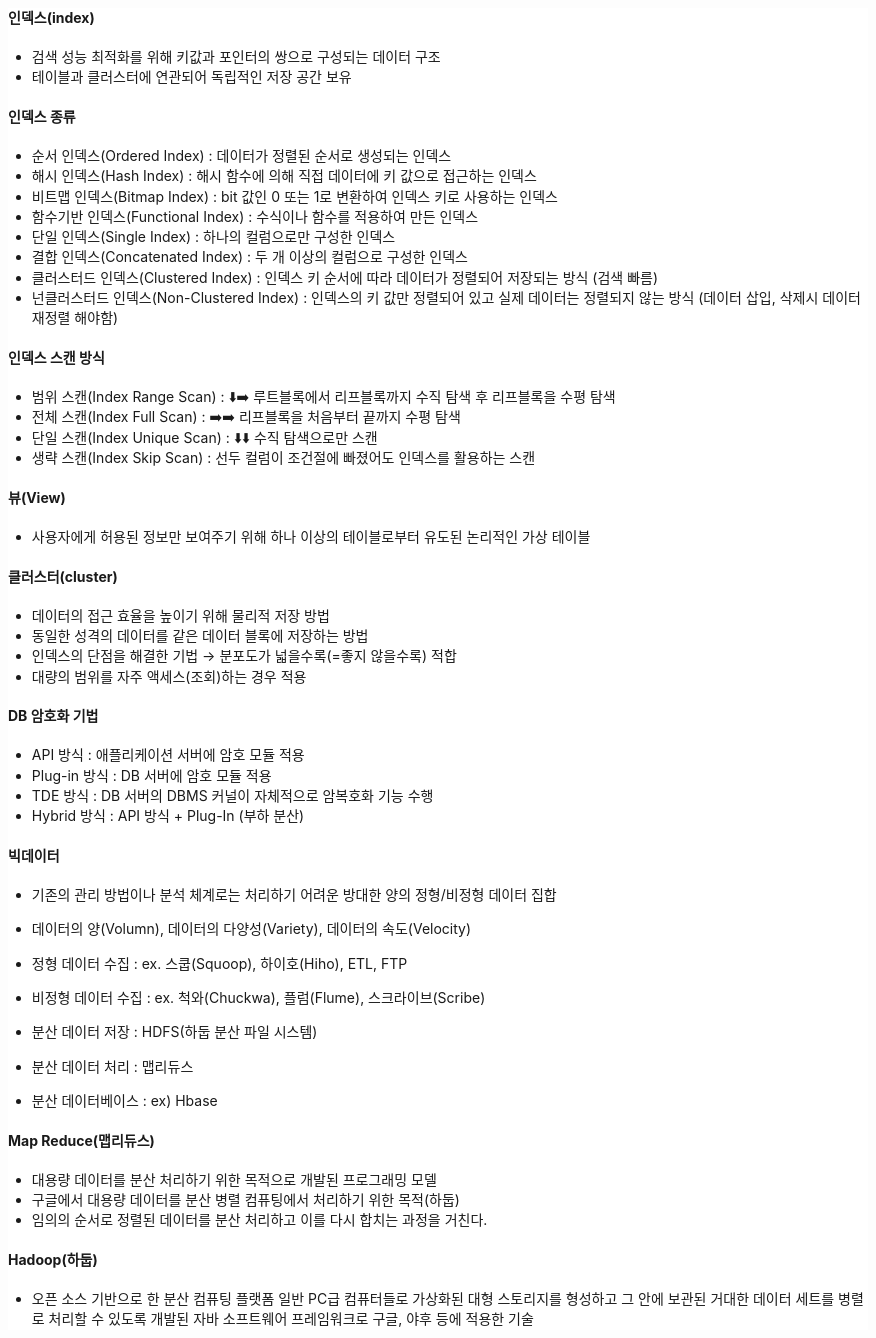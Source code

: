 #### 인덱스(index)
- 검색 성능 최적화를 위해 키값과 포인터의 쌍으로 구성되는 데이터 구조
- 테이블과 클러스터에 연관되어 독립적인 저장 공간 보유

#### 인덱스 종류
- 순서 인덱스(Ordered Index) : 데이터가 정렬된 순서로 생성되는 인덱스
- 해시 인덱스(Hash Index) : 해시 함수에 의해 직접 데이터에 키 값으로 접근하는 인덱스
- 비트맵 인덱스(Bitmap Index) : bit 값인 0 또는 1로 변환하여 인덱스 키로 사용하는 인덱스
- 함수기반 인덱스(Functional Index) : 수식이나 함수를 적용하여 만든 인덱스
- 단일 인덱스(Single Index) : 하나의 컬럼으로만 구성한 인덱스
- 결합 인덱스(Concatenated Index) : 두 개 이상의 컬럼으로 구성한 인덱스
- 클러스터드 인덱스(Clustered Index) : 인덱스 키 순서에 따라 데이터가 정렬되어 저장되는 방식 (검색 빠름)
- 넌클러스터드 인덱스(Non-Clustered Index) : 인덱스의 키 값만 정렬되어 있고 실제 데이터는 정렬되지 않는 방식 (데이터 삽입, 삭제시 데이터 재정렬 해야함)

#### 인덱스 스캔 방식
- 범위 스캔(Index Range Scan) : ⬇️➡️ 루트블록에서 리프블록까지 수직 탐색 후 리프블록을 수평 탐색
- 전체 스캔(Index Full Scan) : ➡️➡️ 리프블록을 처음부터 끝까지 수평 탐색
- 단일 스캔(Index Unique Scan) : ⬇️⬇️ 수직 탐색으로만 스캔
- 생략 스캔(Index Skip Scan) : 선두 컬럼이 조건절에 빠졌어도 인덱스를 활용하는 스캔

#### 뷰(View)
- 사용자에게 허용된 정보만 보여주기 위해 하나 이상의 테이블로부터 유도된 논리적인 가상 테이블

#### 클러스터(cluster)
- 데이터의 접근 효율을 높이기 위해 물리적 저장 방법
- 동일한 성격의 데이터를 같은 데이터 블록에 저장하는 방법
- 인덱스의 단점을 해결한 기법 → 분포도가 넓을수록(=좋지 않을수록) 적합
- 대량의 범위를 자주 액세스(조회)하는 경우 적용

#### DB 암호화 기법
- API 방식 : 애플리케이션 서버에 암호 모듈 적용
- Plug-in 방식 : DB 서버에 암호 모듈 적용
- TDE 방식 : DB 서버의 DBMS 커널이 자체적으로 암복호화 기능 수행
- Hybrid 방식 : API 방식 + Plug-In (부하 분산)

#### 빅데이터
- 기존의 관리 방법이나 분석 체계로는 처리하기 어려운 방대한 양의 정형/비정형 데이터 집합
- 데이터의 양(Volumn), 데이터의 다양성(Variety), 데이터의 속도(Velocity)

- 정형 데이터 수집 : ex. 스쿱(Squoop), 하이호(Hiho), ETL, FTP
- 비정형 데이터 수집 : ex. 척와(Chuckwa), 플럼(Flume), 스크라이브(Scribe)
- 분산 데이터 저장 : HDFS(하둡 분산 파일 시스템)
- 분산 데이터 처리 : 맵리듀스
- 분산 데이터베이스 : ex) Hbase

#### Map Reduce(맵리듀스)
- 대용량 데이터를 분산 처리하기 위한 목적으로 개발된 프로그래밍 모델
 - 구글에서 대용량 데이터를 분산 병렬 컴퓨팅에서 처리하기 위한 목적(하둡)
 - 임의의 순서로 정렬된 데이터를 분산 처리하고 이를 다시 합치는 과정을 거친다.

#### Hadoop(하둡)
- 오픈 소스 기반으로 한 분산 컴퓨팅 플랫폼 
일반 PC급 컴퓨터들로 가상화된 대형 스토리지를 형성하고 그 안에 보관된 거대한 데이터 세트를 병렬로 처리할 수 있도록 개발된 자바 소프트웨어 프레임워크로 구글, 야후 등에 적용한 기술
